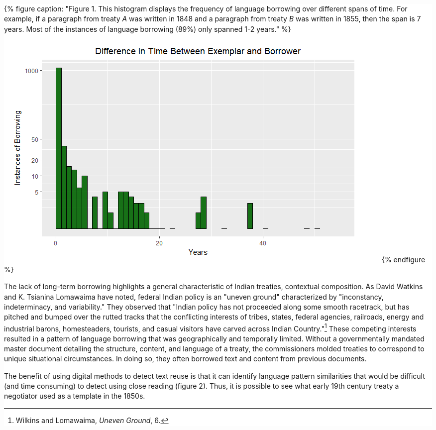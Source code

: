 {% figure caption: "Figure 1. This histogram displays the frequency of language borrowing over different spans of time. For example, if a paragraph from treaty _A_ was written in 1848 and a paragraph from treaty _B_ was written in 1855, then the span is 7 years. Most of the instances of language borrowing (89%) only spanned 1-2 years." %}
![A histogram showing the frequency of language borrowing over different spans of time](/assets/img/v01/catalano/figure1.png)
{% endfigure %}

The lack of long-term borrowing highlights a general characteristic of
Indian treaties, contextual composition. As David Watkins and K.
Tsianina Lomawaima have noted, federal Indian policy is an "uneven
ground" characterized by "inconstancy, indeterminacy, and variability."
They observed that "Indian policy has not proceeded along some smooth
racetrack, but has pitched and bumped over the rutted tracks that the
conflicting interests of tribes, states, federal agencies, railroads,
energy and industrial barons, homesteaders, tourists, and casual
visitors have carved across Indian Country."[^7] These competing
interests resulted in a pattern of language borrowing that was
geographically and temporally limited. Without a governmentally mandated
master document detailing the structure, content, and language of a
treaty, the commissioners molded treaties to correspond to unique
situational circumstances. In doing so, they often borrowed text and
content from previous documents.

The benefit of using digital methods to detect text reuse is that it can
identify language pattern similarities that would be difficult (and time
consuming) to detect using close reading (figure 2). Thus, it is
possible to see what early 19th century treaty a negotiator used as a
template in the 1850s.


[^1]: Limerick, *Under an Open Sky*, 83.
[^2]: See for example: Buss, *Winning the West with Words*; O'Brien,
[^3]: See for example: Vine and Wilkins, *Tribes, Treaties, and
[^4]: This is not the first study to employ such an approach. Ryan
[^5]: After scraping the text of the documents from Oklahoma State's
[^6]: This number is slightly skewed due to the fact that commissioners
[^7]: Wilkins and Lomawaima, *Uneven Ground*, 6.
[^8]: Hamalainen, *The Comanche Empire*, 245.
[^9]: This assumption may be impossible to prove without a written
[^10]: Prucha, *American Indian Treaties*, 208.
[^11]: Prucha, 243.
[^12]: Calloway, *Pen and Ink Witchcraft*, 3.